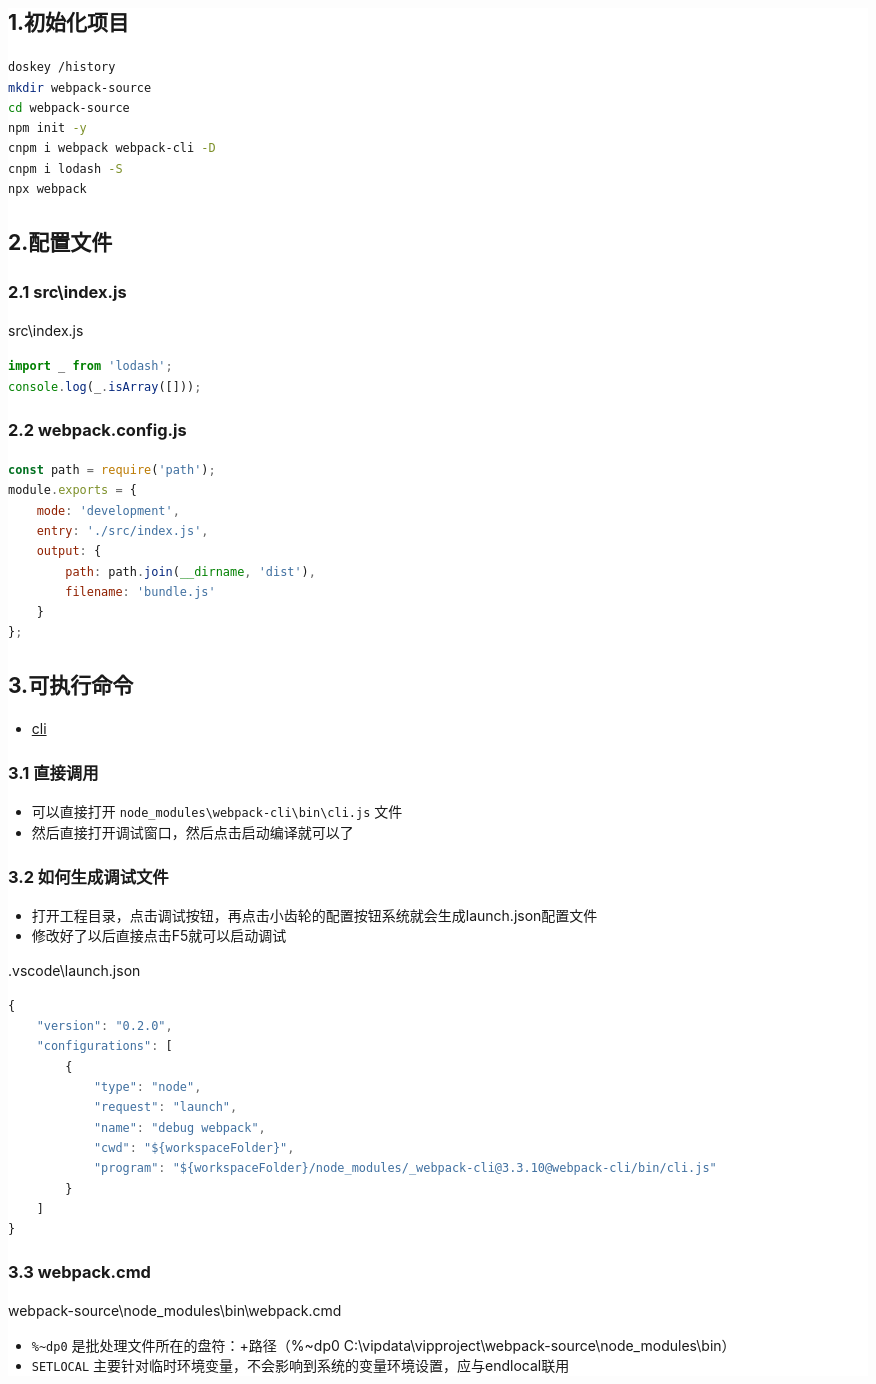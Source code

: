 ## 1.初始化项目

```sh
doskey /history
mkdir webpack-source
cd webpack-source
npm init -y
cnpm i webpack webpack-cli -D
cnpm i lodash -S
npx webpack
```

## 2.配置文件
### 2.1 src\index.js
src\index.js
```js
import _ from 'lodash';
console.log(_.isArray([]));
```
### 2.2 webpack.config.js
```js
const path = require('path');
module.exports = {
    mode: 'development',
    entry: './src/index.js',
    output: {
        path: path.join(__dirname, 'dist'),
        filename: 'bundle.js'
    }
};
```

## 3.可执行命令
- [cli](https://webpack.js.org/api/cli/)
### 3.1 直接调用
- 可以直接打开 `node_modules\webpack-cli\bin\cli.js` 文件
- 然后直接打开调试窗口，然后点击启动编译就可以了
### 3.2 如何生成调试文件
- 打开工程目录，点击调试按钮，再点击小齿轮的配置按钮系统就会生成launch.json配置文件
- 修改好了以后直接点击F5就可以启动调试

.vscode\launch.json
```js
{
    "version": "0.2.0",
    "configurations": [
        {
            "type": "node",
            "request": "launch",
            "name": "debug webpack",
            "cwd": "${workspaceFolder}",
            "program": "${workspaceFolder}/node_modules/_webpack-cli@3.3.10@webpack-cli/bin/cli.js"
        }
    ]
}
```
### 3.3 webpack.cmd
webpack-source\node_modules\bin\webpack.cmd
- `%~dp0` 是批处理文件所在的盘符：+路径（%~dp0 C:\vipdata\vipproject\webpack-source\node_modules\bin）
- `SETLOCAL` 主要针对临时环境变量，不会影响到系统的变量环境设置，应与endlocal联用